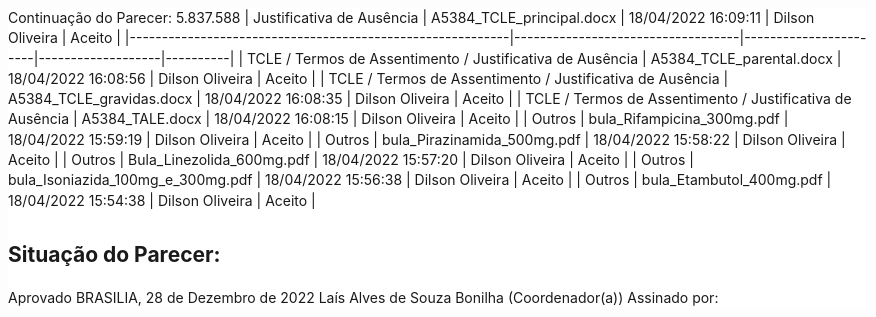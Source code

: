 Continuação do Parecer: 5.837.588
| Justificativa de Ausência                                 | A5384_TCLE_principal.docx         | 18/04/2022 16:09:11   | Dilson Oliveira   | Aceito   |
|-----------------------------------------------------------|-----------------------------------|-----------------------|-------------------|----------|
| TCLE / Termos de Assentimento / Justificativa de Ausência | A5384_TCLE_parental.docx          | 18/04/2022 16:08:56   | Dilson Oliveira   | Aceito   |
| TCLE / Termos de Assentimento / Justificativa de Ausência | A5384_TCLE_gravidas.docx          | 18/04/2022 16:08:35   | Dilson Oliveira   | Aceito   |
| TCLE / Termos de Assentimento / Justificativa de Ausência | A5384_TALE.docx                   | 18/04/2022 16:08:15   | Dilson Oliveira   | Aceito   |
| Outros                                                    | bula_Rifampicina_300mg.pdf        | 18/04/2022 15:59:19   | Dilson Oliveira   | Aceito   |
| Outros                                                    | bula_Pirazinamida_500mg.pdf       | 18/04/2022 15:58:22   | Dilson Oliveira   | Aceito   |
| Outros                                                    | Bula_Linezolida_600mg.pdf         | 18/04/2022 15:57:20   | Dilson Oliveira   | Aceito   |
| Outros                                                    | bula_Isoniazida_100mg_e_300mg.pdf | 18/04/2022 15:56:38   | Dilson Oliveira   | Aceito   |
| Outros                                                    | bula_Etambutol_400mg.pdf          | 18/04/2022 15:54:38   | Dilson Oliveira   | Aceito   |
## Situação do Parecer:
Aprovado
BRASILIA, 28 de Dezembro de 2022
Laís Alves de Souza Bonilha (Coordenador(a)) Assinado por:
